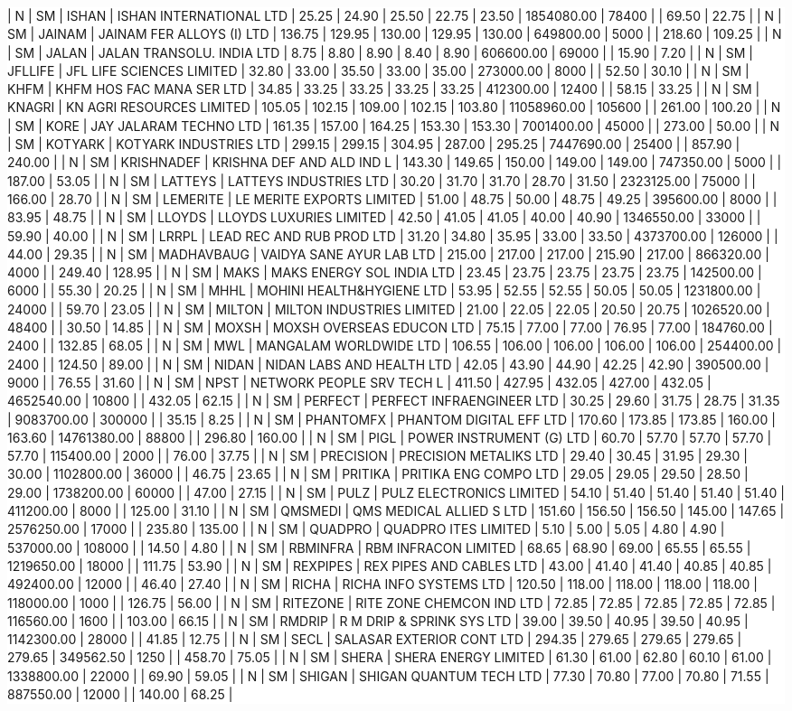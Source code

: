 | N | SM | ISHAN | ISHAN INTERNATIONAL LTD | 25.25 | 24.90 | 25.50 | 22.75 | 23.50 | 1854080.00 | 78400 |  | 69.50 | 22.75 |
| N | SM | JAINAM | JAINAM FER ALLOYS (I) LTD | 136.75 | 129.95 | 130.00 | 129.95 | 130.00 | 649800.00 | 5000 |  | 218.60 | 109.25 |
| N | SM | JALAN | JALAN TRANSOLU. INDIA LTD | 8.75 | 8.80 | 8.90 | 8.40 | 8.90 | 606600.00 | 69000 |  | 15.90 | 7.20 |
| N | SM | JFLLIFE | JFL LIFE SCIENCES LIMITED | 32.80 | 33.00 | 35.50 | 33.00 | 35.00 | 273000.00 | 8000 |  | 52.50 | 30.10 |
| N | SM | KHFM | KHFM HOS FAC MANA SER LTD | 34.85 | 33.25 | 33.25 | 33.25 | 33.25 | 412300.00 | 12400 |  | 58.15 | 33.25 |
| N | SM | KNAGRI | KN AGRI RESOURCES LIMITED | 105.05 | 102.15 | 109.00 | 102.15 | 103.80 | 11058960.00 | 105600 |  | 261.00 | 100.20 |
| N | SM | KORE | JAY JALARAM TECHNO LTD | 161.35 | 157.00 | 164.25 | 153.30 | 153.30 | 7001400.00 | 45000 |  | 273.00 | 50.00 |
| N | SM | KOTYARK | KOTYARK INDUSTRIES LTD | 299.15 | 299.15 | 304.95 | 287.00 | 295.25 | 7447690.00 | 25400 |  | 857.90 | 240.00 |
| N | SM | KRISHNADEF | KRISHNA DEF AND ALD IND L | 143.30 | 149.65 | 150.00 | 149.00 | 149.00 | 747350.00 | 5000 |  | 187.00 | 53.05 |
| N | SM | LATTEYS | LATTEYS INDUSTRIES LTD | 30.20 | 31.70 | 31.70 | 28.70 | 31.50 | 2323125.00 | 75000 |  | 166.00 | 28.70 |
| N | SM | LEMERITE | LE MERITE EXPORTS LIMITED | 51.00 | 48.75 | 50.00 | 48.75 | 49.25 | 395600.00 | 8000 |  | 83.95 | 48.75 |
| N | SM | LLOYDS | LLOYDS LUXURIES LIMITED | 42.50 | 41.05 | 41.05 | 40.00 | 40.90 | 1346550.00 | 33000 |  | 59.90 | 40.00 |
| N | SM | LRRPL | LEAD REC AND RUB PROD LTD | 31.20 | 34.80 | 35.95 | 33.00 | 33.50 | 4373700.00 | 126000 |  | 44.00 | 29.35 |
| N | SM | MADHAVBAUG | VAIDYA SANE AYUR LAB LTD | 215.00 | 217.00 | 217.00 | 215.90 | 217.00 | 866320.00 | 4000 |  | 249.40 | 128.95 |
| N | SM | MAKS | MAKS ENERGY SOL INDIA LTD | 23.45 | 23.75 | 23.75 | 23.75 | 23.75 | 142500.00 | 6000 |  | 55.30 | 20.25 |
| N | SM | MHHL | MOHINI HEALTH&HYGIENE LTD | 53.95 | 52.55 | 52.55 | 50.05 | 50.05 | 1231800.00 | 24000 |  | 59.70 | 23.05 |
| N | SM | MILTON | MILTON INDUSTRIES LIMITED | 21.00 | 22.05 | 22.05 | 20.50 | 20.75 | 1026520.00 | 48400 |  | 30.50 | 14.85 |
| N | SM | MOXSH | MOXSH OVERSEAS EDUCON LTD | 75.15 | 77.00 | 77.00 | 76.95 | 77.00 | 184760.00 | 2400 |  | 132.85 | 68.05 |
| N | SM | MWL | MANGALAM WORLDWIDE LTD | 106.55 | 106.00 | 106.00 | 106.00 | 106.00 | 254400.00 | 2400 |  | 124.50 | 89.00 |
| N | SM | NIDAN | NIDAN LABS AND HEALTH LTD | 42.05 | 43.90 | 44.90 | 42.25 | 42.90 | 390500.00 | 9000 |  | 76.55 | 31.60 |
| N | SM | NPST | NETWORK PEOPLE SRV TECH L | 411.50 | 427.95 | 432.05 | 427.00 | 432.05 | 4652540.00 | 10800 |  | 432.05 | 62.15 |
| N | SM | PERFECT | PERFECT INFRAENGINEER LTD | 30.25 | 29.60 | 31.75 | 28.75 | 31.35 | 9083700.00 | 300000 |  | 35.15 | 8.25 |
| N | SM | PHANTOMFX | PHANTOM DIGITAL EFF LTD | 170.60 | 173.85 | 173.85 | 160.00 | 163.60 | 14761380.00 | 88800 |  | 296.80 | 160.00 |
| N | SM | PIGL | POWER INSTRUMENT (G) LTD | 60.70 | 57.70 | 57.70 | 57.70 | 57.70 | 115400.00 | 2000 |  | 76.00 | 37.75 |
| N | SM | PRECISION | PRECISION METALIKS LTD | 29.40 | 30.45 | 31.95 | 29.30 | 30.00 | 1102800.00 | 36000 |  | 46.75 | 23.65 |
| N | SM | PRITIKA | PRITIKA ENG COMPO LTD | 29.05 | 29.05 | 29.50 | 28.50 | 29.00 | 1738200.00 | 60000 |  | 47.00 | 27.15 |
| N | SM | PULZ | PULZ ELECTRONICS LIMITED | 54.10 | 51.40 | 51.40 | 51.40 | 51.40 | 411200.00 | 8000 |  | 125.00 | 31.10 |
| N | SM | QMSMEDI | QMS MEDICAL ALLIED S LTD | 151.60 | 156.50 | 156.50 | 145.00 | 147.65 | 2576250.00 | 17000 |  | 235.80 | 135.00 |
| N | SM | QUADPRO | QUADPRO ITES LIMITED | 5.10 | 5.00 | 5.05 | 4.80 | 4.90 | 537000.00 | 108000 |  | 14.50 | 4.80 |
| N | SM | RBMINFRA | RBM INFRACON LIMITED | 68.65 | 68.90 | 69.00 | 65.55 | 65.55 | 1219650.00 | 18000 |  | 111.75 | 53.90 |
| N | SM | REXPIPES | REX PIPES AND CABLES LTD | 43.00 | 41.40 | 41.40 | 40.85 | 40.85 | 492400.00 | 12000 |  | 46.40 | 27.40 |
| N | SM | RICHA | RICHA INFO SYSTEMS LTD | 120.50 | 118.00 | 118.00 | 118.00 | 118.00 | 118000.00 | 1000 |  | 126.75 | 56.00 |
| N | SM | RITEZONE | RITE ZONE CHEMCON IND LTD | 72.85 | 72.85 | 72.85 | 72.85 | 72.85 | 116560.00 | 1600 |  | 103.00 | 66.15 |
| N | SM | RMDRIP | R M DRIP & SPRINK SYS LTD | 39.00 | 39.50 | 40.95 | 39.50 | 40.95 | 1142300.00 | 28000 |  | 41.85 | 12.75 |
| N | SM | SECL | SALASAR EXTERIOR CONT LTD | 294.35 | 279.65 | 279.65 | 279.65 | 279.65 | 349562.50 | 1250 |  | 458.70 | 75.05 |
| N | SM | SHERA | SHERA ENERGY LIMITED | 61.30 | 61.00 | 62.80 | 60.10 | 61.00 | 1338800.00 | 22000 |  | 69.90 | 59.05 |
| N | SM | SHIGAN | SHIGAN QUANTUM TECH LTD | 77.30 | 70.80 | 77.00 | 70.80 | 71.55 | 887550.00 | 12000 |  | 140.00 | 68.25 |